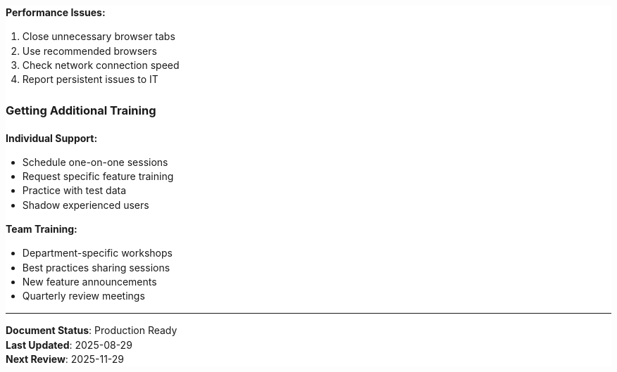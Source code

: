 **Performance Issues:**
1. Close unnecessary browser tabs
2. Use recommended browsers
3. Check network connection speed
4. Report persistent issues to IT

### Getting Additional Training

**Individual Support:**
- Schedule one-on-one sessions
- Request specific feature training
- Practice with test data
- Shadow experienced users

**Team Training:**
- Department-specific workshops
- Best practices sharing sessions
- New feature announcements
- Quarterly review meetings

---

**Document Status**: Production Ready  
**Last Updated**: 2025-08-29  
**Next Review**: 2025-11-29
